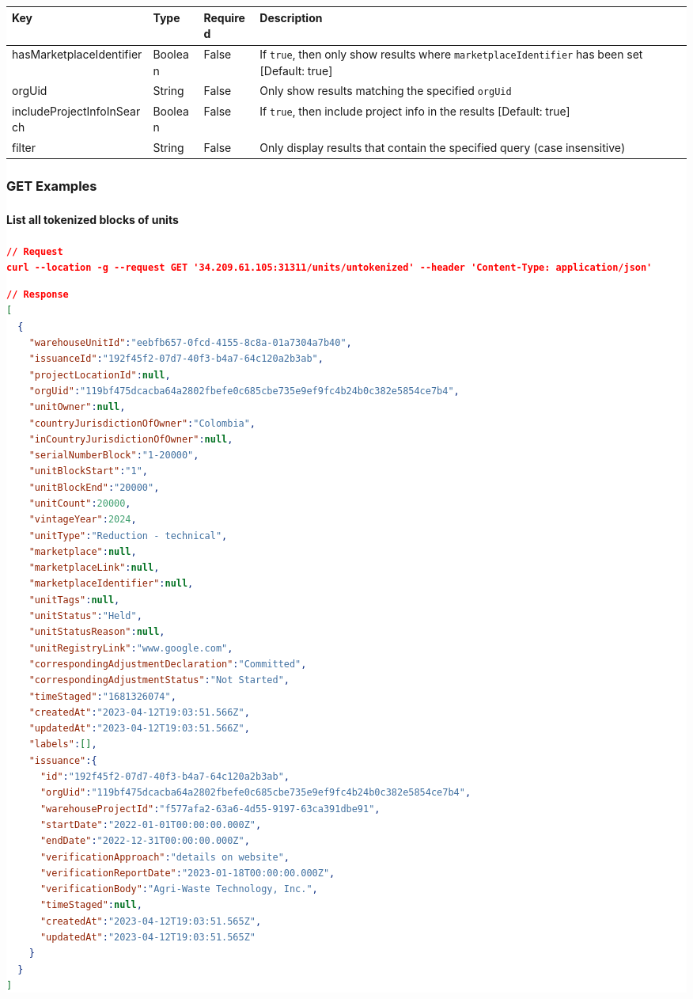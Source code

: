 | Key                        | Type    | Required  | Description                                                                                  |
|:---------------------------|:--------|:----------|:---------------------------------------------------------------------------------------------|
| hasMarketplaceIdentifier   | Boolean | False     | If `true`, then only show results where `marketplaceIdentifier` has been set [Default: true] |
| orgUid                     | String  | False     | Only show results matching the specified `orgUid`                                            |
| includeProjectInfoInSearch | Boolean | False     | If `true`, then include project info in the results [Default: true]                          |
| filter                     | String  | False     | Only display results that contain the specified query (case insensitive)                     |

### GET Examples

#### List all tokenized blocks of units

```json
// Request
curl --location -g --request GET '34.209.61.105:31311/units/untokenized' --header 'Content-Type: application/json'
```

```json
// Response
[
  {
    "warehouseUnitId":"eebfb657-0fcd-4155-8c8a-01a7304a7b40",
    "issuanceId":"192f45f2-07d7-40f3-b4a7-64c120a2b3ab",
    "projectLocationId":null,
    "orgUid":"119bf475dcacba64a2802fbefe0c685cbe735e9ef9fc4b24b0c382e5854ce7b4",
    "unitOwner":null,
    "countryJurisdictionOfOwner":"Colombia",
    "inCountryJurisdictionOfOwner":null,
    "serialNumberBlock":"1-20000",
    "unitBlockStart":"1",
    "unitBlockEnd":"20000",
    "unitCount":20000,
    "vintageYear":2024,
    "unitType":"Reduction - technical",
    "marketplace":null,
    "marketplaceLink":null,
    "marketplaceIdentifier":null,
    "unitTags":null,
    "unitStatus":"Held",
    "unitStatusReason":null,
    "unitRegistryLink":"www.google.com",
    "correspondingAdjustmentDeclaration":"Committed",
    "correspondingAdjustmentStatus":"Not Started",
    "timeStaged":"1681326074",
    "createdAt":"2023-04-12T19:03:51.566Z",
    "updatedAt":"2023-04-12T19:03:51.566Z",
    "labels":[],
    "issuance":{
      "id":"192f45f2-07d7-40f3-b4a7-64c120a2b3ab",
      "orgUid":"119bf475dcacba64a2802fbefe0c685cbe735e9ef9fc4b24b0c382e5854ce7b4",
      "warehouseProjectId":"f577afa2-63a6-4d55-9197-63ca391dbe91",
      "startDate":"2022-01-01T00:00:00.000Z",
      "endDate":"2022-12-31T00:00:00.000Z",
      "verificationApproach":"details on website",
      "verificationReportDate":"2023-01-18T00:00:00.000Z",
      "verificationBody":"Agri-Waste Technology, Inc.",
      "timeStaged":null,
      "createdAt":"2023-04-12T19:03:51.565Z",
      "updatedAt":"2023-04-12T19:03:51.565Z"
    }
  }
]
```